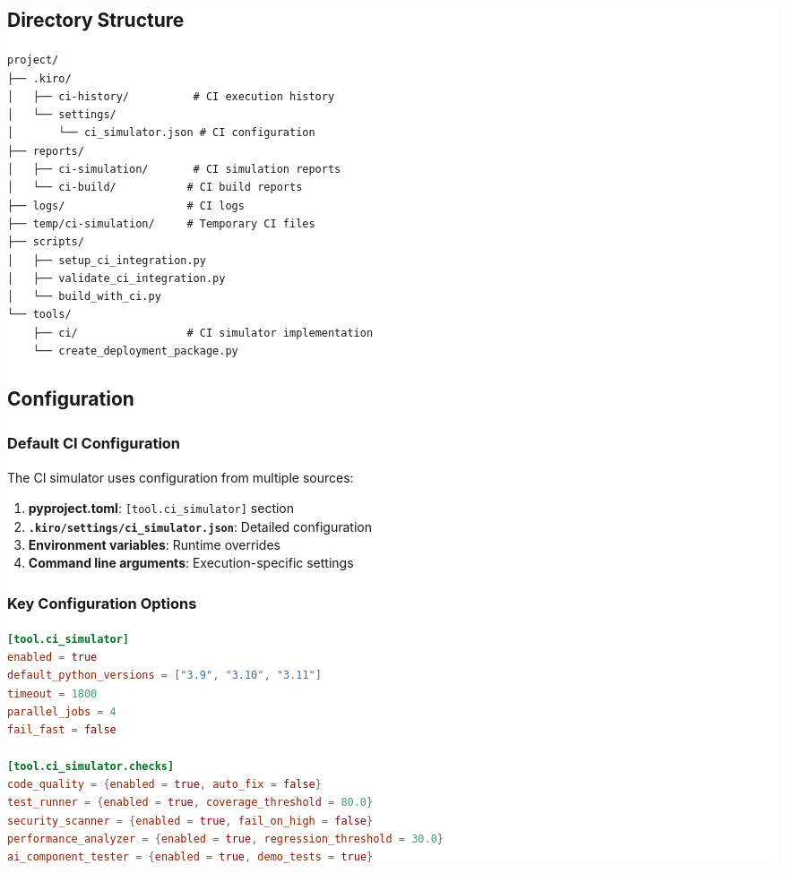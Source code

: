 
## Directory Structure

```
project/
├── .kiro/
│   ├── ci-history/          # CI execution history
│   └── settings/
│       └── ci_simulator.json # CI configuration
├── reports/
│   ├── ci-simulation/       # CI simulation reports
│   └── ci-build/           # CI build reports
├── logs/                   # CI logs
├── temp/ci-simulation/     # Temporary CI files
├── scripts/
│   ├── setup_ci_integration.py
│   ├── validate_ci_integration.py
│   └── build_with_ci.py
└── tools/
    ├── ci/                 # CI simulator implementation
    └── create_deployment_package.py
```

## Configuration

### Default CI Configuration

The CI simulator uses configuration from multiple sources:

1. **pyproject.toml**: `[tool.ci_simulator]` section
2. **`.kiro/settings/ci_simulator.json`**: Detailed configuration
3. **Environment variables**: Runtime overrides
4. **Command line arguments**: Execution-specific settings

### Key Configuration Options

```toml
[tool.ci_simulator]
enabled = true
default_python_versions = ["3.9", "3.10", "3.11"]
timeout = 1800
parallel_jobs = 4
fail_fast = false

[tool.ci_simulator.checks]
code_quality = {enabled = true, auto_fix = false}
test_runner = {enabled = true, coverage_threshold = 80.0}
security_scanner = {enabled = true, fail_on_high = false}
performance_analyzer = {enabled = true, regression_threshold = 30.0}
ai_component_tester = {enabled = true, demo_tests = true}
```
